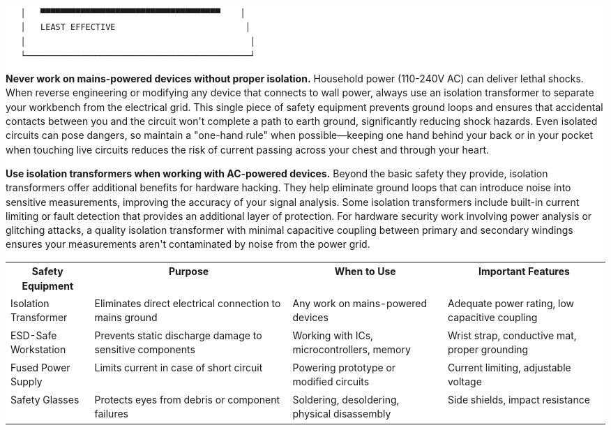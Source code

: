 ```
   │   ▀▀▀▀▀▀▀▀▀▀▀▀▀▀▀▀▀▀▀▀▀▀▀▀▀▀▀▀▀▀▀▀▀▀▀▀    │
   │   LEAST EFFECTIVE                          │
   │                                             │
   └─────────────────────────────────────────────┘
```

**Never work on mains-powered devices without proper isolation.** Household power (110-240V AC) can deliver lethal shocks. When reverse engineering or modifying any device that connects to wall power, always use an isolation transformer to separate your workbench from the electrical grid. This single piece of safety equipment prevents ground loops and ensures that accidental contacts between you and the circuit won't complete a path to earth ground, significantly reducing shock hazards. Even isolated circuits can pose dangers, so maintain a "one-hand rule" when possible—keeping one hand behind your back or in your pocket when touching live circuits reduces the risk of current passing across your chest and through your heart.

**Use isolation transformers when working with AC-powered devices.** Beyond the basic safety they provide, isolation transformers offer additional benefits for hardware hacking. They help eliminate ground loops that can introduce noise into sensitive measurements, improving the accuracy of your signal analysis. Some isolation transformers include built-in current limiting or fault detection that provides an additional layer of protection. For hardware security work involving power analysis or glitching attacks, a quality isolation transformer with minimal capacitive coupling between primary and secondary windings ensures your measurements aren't contaminated by noise from the power grid.

<table>
  <tr>
    <th>Safety Equipment</th>
    <th>Purpose</th>
    <th>When to Use</th>
    <th>Important Features</th>
  </tr>
  <tr>
    <td>Isolation Transformer</td>
    <td>Eliminates direct electrical connection to mains ground</td>
    <td>Any work on mains-powered devices</td>
    <td>Adequate power rating, low capacitive coupling</td>
  </tr>
  <tr>
    <td>ESD-Safe Workstation</td>
    <td>Prevents static discharge damage to sensitive components</td>
    <td>Working with ICs, microcontrollers, memory</td>
    <td>Wrist strap, conductive mat, proper grounding</td>
  </tr>
  <tr>
    <td>Fused Power Supply</td>
    <td>Limits current in case of short circuit</td>
    <td>Powering prototype or modified circuits</td>
    <td>Current limiting, adjustable voltage</td>
  </tr>
  <tr>
    <td>Safety Glasses</td>
    <td>Protects eyes from debris or component failures</td>
    <td>Soldering, desoldering, physical disassembly</td>
    <td>Side shields, impact resistance</td>
  </tr>
</table>
